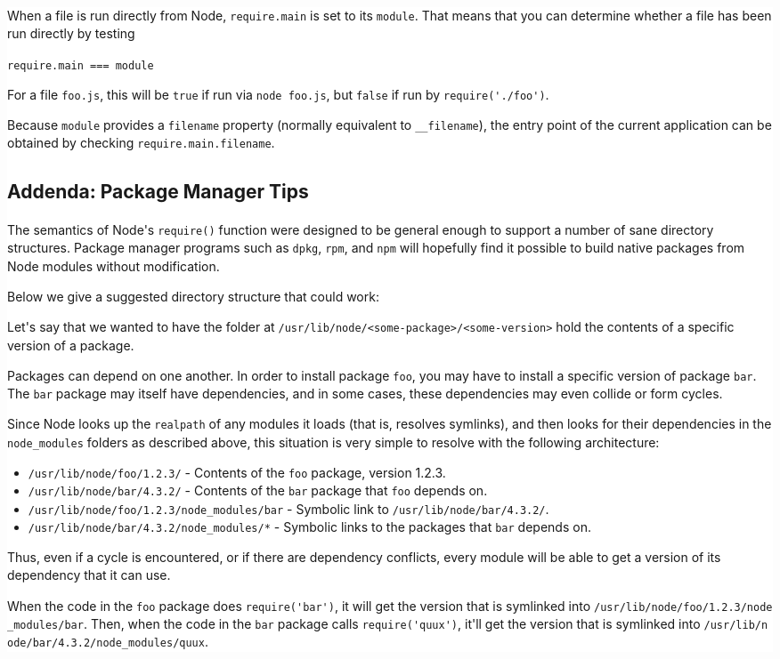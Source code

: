 

When a file is run directly from Node, `require.main` is set to its
`module`. That means that you can determine whether a file has been run
directly by testing

    require.main === module

For a file `foo.js`, this will be `true` if run via `node foo.js`, but
`false` if run by `require('./foo')`.

Because `module` provides a `filename` property (normally equivalent to
`__filename`), the entry point of the current application can be obtained
by checking `require.main.filename`.

## Addenda: Package Manager Tips



The semantics of Node's `require()` function were designed to be general
enough to support a number of sane directory structures. Package manager
programs such as `dpkg`, `rpm`, and `npm` will hopefully find it possible to
build native packages from Node modules without modification.

Below we give a suggested directory structure that could work:

Let's say that we wanted to have the folder at
`/usr/lib/node/<some-package>/<some-version>` hold the contents of a
specific version of a package.

Packages can depend on one another. In order to install package `foo`, you
may have to install a specific version of package `bar`.  The `bar` package
may itself have dependencies, and in some cases, these dependencies may even
collide or form cycles.

Since Node looks up the `realpath` of any modules it loads (that is,
resolves symlinks), and then looks for their dependencies in the
`node_modules` folders as described above, this situation is very simple to
resolve with the following architecture:

* `/usr/lib/node/foo/1.2.3/` - Contents of the `foo` package, version 1.2.3.
* `/usr/lib/node/bar/4.3.2/` - Contents of the `bar` package that `foo`
  depends on.
* `/usr/lib/node/foo/1.2.3/node_modules/bar` - Symbolic link to
  `/usr/lib/node/bar/4.3.2/`.
* `/usr/lib/node/bar/4.3.2/node_modules/*` - Symbolic links to the packages
  that `bar` depends on.

Thus, even if a cycle is encountered, or if there are dependency
conflicts, every module will be able to get a version of its dependency
that it can use.

When the code in the `foo` package does `require('bar')`, it will get the
version that is symlinked into `/usr/lib/node/foo/1.2.3/node_modules/bar`.
Then, when the code in the `bar` package calls `require('quux')`, it'll get
the version that is symlinked into
`/usr/lib/node/bar/4.3.2/node_modules/quux`.
